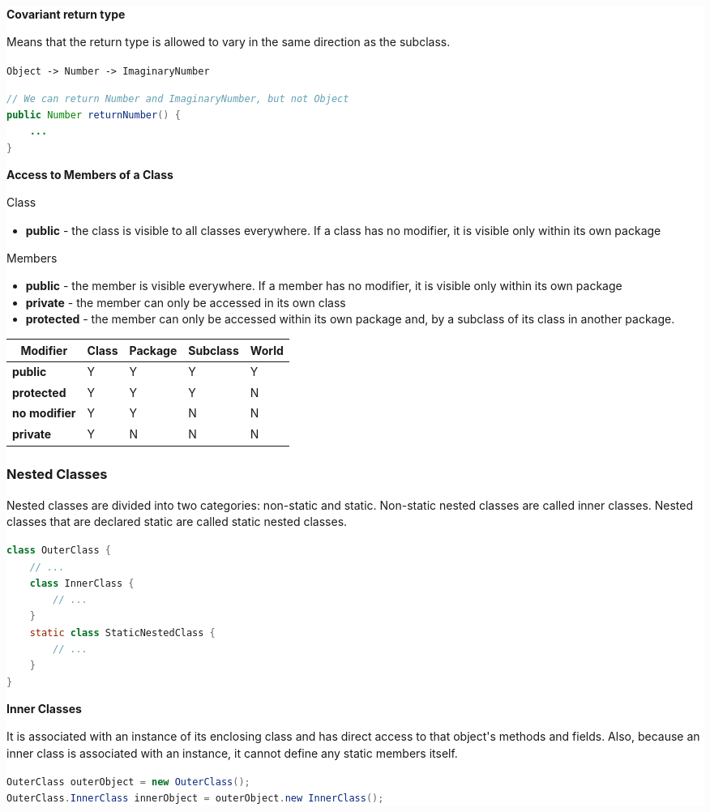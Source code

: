 **Сovariant return type**

Means that the return type is allowed to vary in the same direction as the subclass.

`Object -> Number -> ImaginaryNumber`
```java
// We can return Number and ImaginaryNumber, but not Object
public Number returnNumber() {
    ...
}
```

**Access to Members of a Class**

Class

* **public** - the class is visible to all classes everywhere. If a class has no modifier, it is visible only within its own package

Members

* **public** - the member is visible everywhere. If a member has no modifier, it is visible only within its own package
* **private** - the member can only be accessed in its own class
* **protected** - the member can only be accessed within its own package and, by a subclass of its class in another package.

| Modifier        | Class | Package | Subclass | World |
|-----------------|-------|---------|----------|-------|
| **public**      | Y     | Y       | Y        | Y     |
| **protected**   | Y     | Y       | Y        | N     |
| **no modifier** | Y     | Y       | N        | N     |
| **private**     | Y     | N       | N        | N     |

### **Nested Classes**

Nested classes are divided into two categories: non-static and static. Non-static nested classes are called inner classes. Nested classes that are declared static are called static nested classes.
```java
class OuterClass {
    // ...
    class InnerClass {
        // ...
    }
    static class StaticNestedClass {
        // ...
    }
}
```

**Inner Classes**

It is associated with an instance of its enclosing class and has direct access to that object's methods and fields. Also, because an inner class is associated with an instance, it cannot define any static members itself.
```java
OuterClass outerObject = new OuterClass();
OuterClass.InnerClass innerObject = outerObject.new InnerClass();
```
